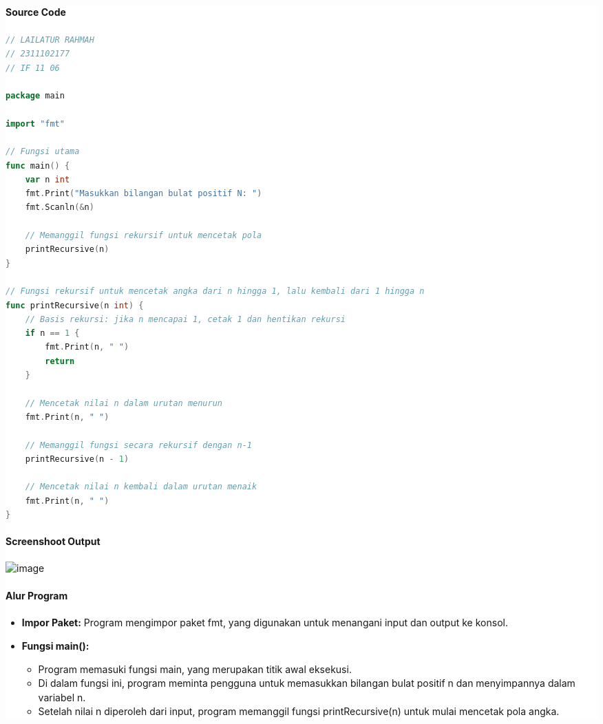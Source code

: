 #### Source Code

```go
// LAILATUR RAHMAH
// 2311102177
// IF 11 06

package main

import "fmt"

// Fungsi utama
func main() {
	var n int
	fmt.Print("Masukkan bilangan bulat positif N: ")
	fmt.Scanln(&n)

	// Memanggil fungsi rekursif untuk mencetak pola
	printRecursive(n)
}

// Fungsi rekursif untuk mencetak angka dari n hingga 1, lalu kembali dari 1 hingga n
func printRecursive(n int) {
	// Basis rekursi: jika n mencapai 1, cetak 1 dan hentikan rekursi
	if n == 1 {
		fmt.Print(n, " ")
		return
	}

	// Mencetak nilai n dalam urutan menurun
	fmt.Print(n, " ")

	// Memanggil fungsi secara rekursif dengan n-1
	printRecursive(n - 1)

	// Mencetak nilai n kembali dalam urutan menaik
	fmt.Print(n, " ")
}
```

#### Screenshoot Output

![image](https://github.com/user-attachments/assets/06f0a108-e78d-4fc8-8b83-40020937e0d2)

#### Alur Program

* **Impor Paket:** Program mengimpor paket fmt, yang digunakan untuk menangani input dan output ke konsol.

* **Fungsi main():**
  - Program memasuki fungsi main, yang merupakan titik awal eksekusi.
  - Di dalam fungsi ini, program meminta pengguna untuk memasukkan bilangan bulat positif n dan menyimpannya dalam variabel n.
  - Setelah nilai n diperoleh dari input, program memanggil fungsi printRecursive(n) untuk mulai mencetak pola angka.
 